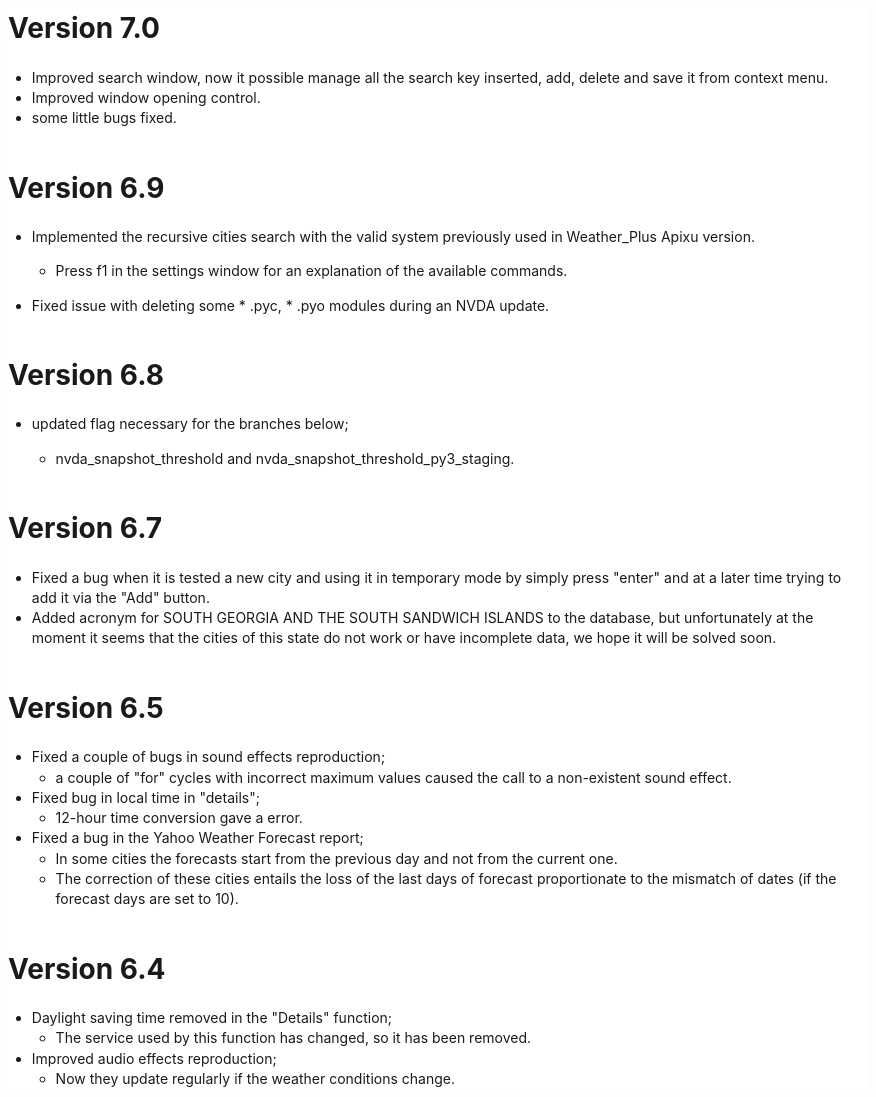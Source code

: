 # Version 7.0 #
* Improved search window, now it possible manage all the search key
  inserted, add, delete and save it from context menu.
* Improved window opening control.
* some little bugs fixed.

# Version 6.9 #

* Implemented the recursive cities search with the valid system previously
  used in Weather_Plus Apixu version.

	* Press f1 in the settings window for an explanation of the available
	  commands.

* Fixed issue with deleting some * .pyc, * .pyo modules during an NVDA
  update.

# Version 6.8 #

* updated flag necessary for the branches below;

	* nvda_snapshot_threshold and nvda_snapshot_threshold_py3_staging.

# Version 6.7 #
* Fixed a bug when it is tested a new city and using it in temporary mode by
  simply press "enter" and at a later time trying to add it via the "Add"
  button.
* Added acronym for SOUTH GEORGIA AND THE SOUTH SANDWICH ISLANDS to the
  database, but unfortunately at the moment it seems that the cities of this
  state do not work or have incomplete data, we hope it will be solved soon.

# Version 6.5 #
* Fixed a couple of bugs in sound effects reproduction;
	* a couple of "for" cycles with incorrect maximum values caused the call to a non-existent sound effect.
* Fixed bug in local time in "details";
	* 12-hour time conversion gave a error.
* Fixed a bug in the Yahoo Weather Forecast report;
	* In some cities the forecasts start from the previous day and not from the current one.
	* The correction of these cities entails the loss of the last days of forecast proportionate to the mismatch of dates (if the forecast days are set to 10).

# Version 6.4 #
* Daylight saving time removed in the "Details" function;
	* The service used by this function has changed, so it has been removed.
* Improved audio effects reproduction;
	* Now they update regularly if the weather conditions change.
